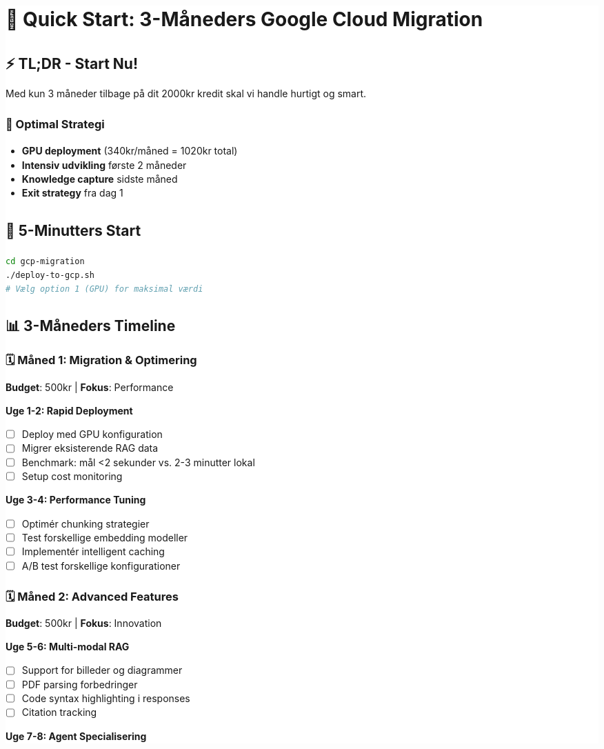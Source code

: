 # 🚀 Quick Start: 3-Måneders Google Cloud Migration

## ⚡ TL;DR - Start Nu!

Med kun 3 måneder tilbage på dit 2000kr kredit skal vi handle hurtigt og smart.

### 🎯 Optimal Strategi

- **GPU deployment** (340kr/måned = 1020kr total)
- **Intensiv udvikling** første 2 måneder
- **Knowledge capture** sidste måned
- **Exit strategy** fra dag 1

## 🚀 5-Minutters Start

```bash
cd gcp-migration
./deploy-to-gcp.sh
# Vælg option 1 (GPU) for maksimal værdi
```

## 📊 3-Måneders Timeline

### 🗓️ Måned 1: Migration & Optimering

**Budget**: 500kr | **Fokus**: Performance

**Uge 1-2: Rapid Deployment**

- [ ] Deploy med GPU konfiguration
- [ ] Migrer eksisterende RAG data
- [ ] Benchmark: mål <2 sekunder vs. 2-3 minutter lokal
- [ ] Setup cost monitoring

**Uge 3-4: Performance Tuning**

- [ ] Optimér chunking strategier
- [ ] Test forskellige embedding modeller
- [ ] Implementér intelligent caching
- [ ] A/B test forskellige konfigurationer

### 🗓️ Måned 2: Advanced Features

**Budget**: 500kr | **Fokus**: Innovation

**Uge 5-6: Multi-modal RAG**

- [ ] Support for billeder og diagrammer
- [ ] PDF parsing forbedringer
- [ ] Code syntax highlighting i responses
- [ ] Citation tracking

**Uge 7-8: Agent Specialisering**
